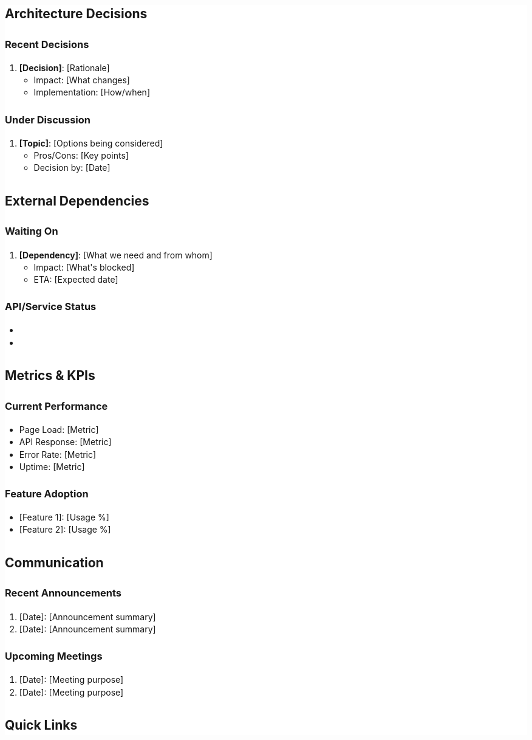 ## Architecture Decisions

### Recent Decisions
1. **[Decision]**: [Rationale]
   - Impact: [What changes]
   - Implementation: [How/when]

### Under Discussion
1. **[Topic]**: [Options being considered]
   - Pros/Cons: [Key points]
   - Decision by: [Date]

## External Dependencies

### Waiting On
1. **[Dependency]**: [What we need and from whom]
   - Impact: [What's blocked]
   - ETA: [Expected date]

### API/Service Status
- [Service 1]: [Status/issues]
- [Service 2]: [Status/issues]

## Metrics & KPIs

### Current Performance
- Page Load: [Metric]
- API Response: [Metric]
- Error Rate: [Metric]
- Uptime: [Metric]

### Feature Adoption
- [Feature 1]: [Usage %]
- [Feature 2]: [Usage %]

## Communication

### Recent Announcements
1. [Date]: [Announcement summary]
2. [Date]: [Announcement summary]

### Upcoming Meetings
1. [Date]: [Meeting purpose]
2. [Date]: [Meeting purpose]

## Quick Links
